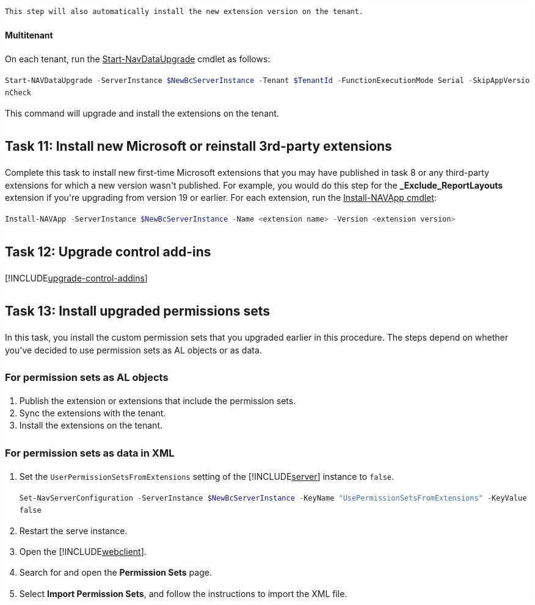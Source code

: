     This step will also automatically install the new extension version on the tenant.

#### Multitenant

On each tenant, run the [Start-NavDataUpgrade](/powershell/module/microsoft.dynamics.nav.management/start-navdataupgrade) cmdlet as follows:

    
```powershell
Start-NAVDataUpgrade -ServerInstance $NewBcServerInstance -Tenant $TenantId -FunctionExecutionMode Serial -SkipAppVersionCheck
```

This command will upgrade and install the extensions on the tenant.

## Task 11: Install new Microsoft or reinstall 3rd-party extensions 

Complete this task to install new first-time Microsoft extensions that you may have published in task 8 or any third-party extensions for which a new version wasn't published. For example, you would do this step for the  **_Exclude_ReportLayouts**  extension if you're upgrading from version 19 or earlier. For each extension, run the [Install-NAVApp cmdlet](/powershell/module/microsoft.dynamics.nav.apps.management/install-navapp):

```powershell
Install-NAVApp -ServerInstance $NewBcServerInstance -Name <extension name> -Version <extension version>
```

## Task 12: <a name="JSaddins"></a>Upgrade control add-ins

[!INCLUDE[upgrade-control-addins](../developer/includes/upgrade-control-addins.md)] 

## Task 13: Install upgraded permissions sets

In this task, you install the custom permission sets that you upgraded earlier in this procedure. The steps depend on whether you've decided to use permission sets as AL objects or as data.

### For permission sets as AL objects

1. Publish the extension or extensions that include the permission sets.
2. Sync the extensions with the tenant.
3. Install the extensions on the tenant.

### For permission sets as data in XML

1. Set the `UserPermissionSetsFromExtensions` setting of the [!INCLUDE[server](../developer/includes/server.md)] instance to `false`.

    ```powershell
    Set-NavServerConfiguration -ServerInstance $NewBcServerInstance -KeyName "UsePermissionSetsFromExtensions" -KeyValue false
    ```

2. Restart the serve instance.
3. Open the [!INCLUDE[webclient](../developer/includes/webclient.md)].
4. Search for and open the **Permission Sets** page.
5. Select **Import Permission Sets**, and follow the instructions to import the XML file.
